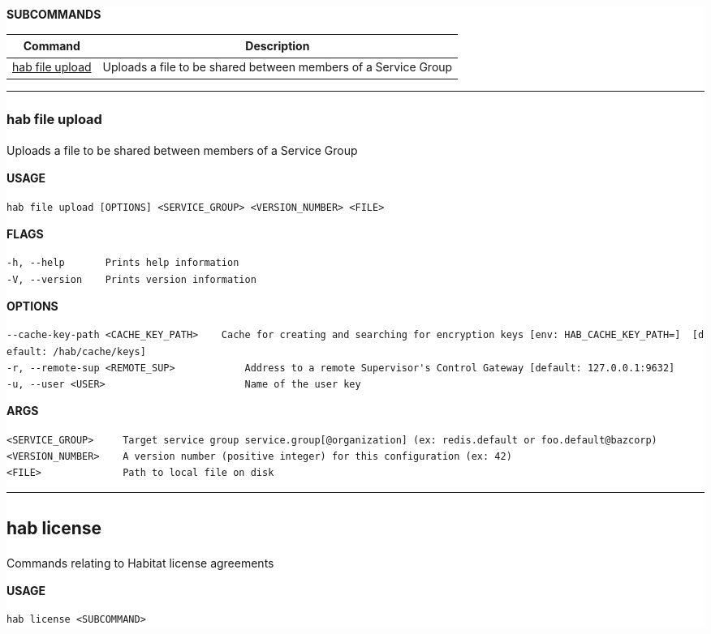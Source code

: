 


**SUBCOMMANDS**

| Command | Description |
| ------- | ----------- |
| [hab file upload](#hab-file-upload) | Uploads a file to be shared between members of a Service Group |
---

### hab file upload

Uploads a file to be shared between members of a Service Group

**USAGE**

```
hab file upload [OPTIONS] <SERVICE_GROUP> <VERSION_NUMBER> <FILE>
```

**FLAGS**

```
-h, --help       Prints help information
-V, --version    Prints version information
```

**OPTIONS**

```
--cache-key-path <CACHE_KEY_PATH>    Cache for creating and searching for encryption keys [env: HAB_CACHE_KEY_PATH=]  [default: /hab/cache/keys]
-r, --remote-sup <REMOTE_SUP>            Address to a remote Supervisor's Control Gateway [default: 127.0.0.1:9632]
-u, --user <USER>                        Name of the user key
```

**ARGS**

```
<SERVICE_GROUP>     Target service group service.group[@organization] (ex: redis.default or foo.default@bazcorp)
<VERSION_NUMBER>    A version number (positive integer) for this configuration (ex: 42)
<FILE>              Path to local file on disk
```



---

## hab license

Commands relating to Habitat license agreements

**USAGE**

```
hab license <SUBCOMMAND>
```
